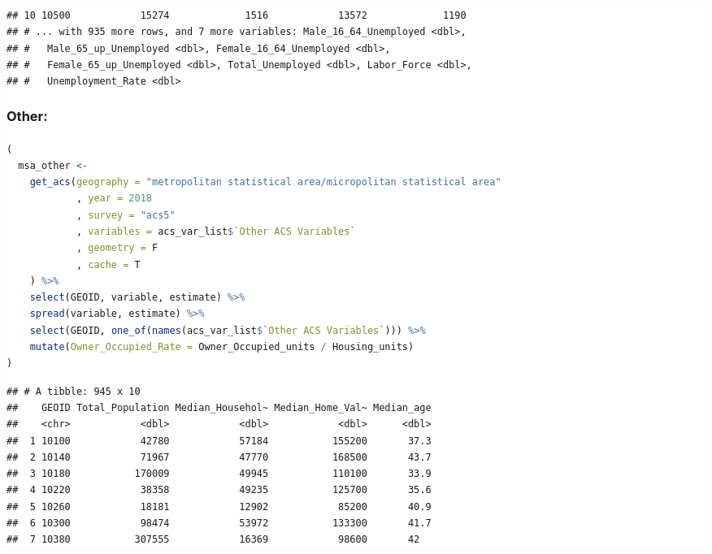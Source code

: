     ## 10 10500            15274             1516            13572             1190
    ## # ... with 935 more rows, and 7 more variables: Male_16_64_Unemployed <dbl>,
    ## #   Male_65_up_Unemployed <dbl>, Female_16_64_Unemployed <dbl>,
    ## #   Female_65_up_Unemployed <dbl>, Total_Unemployed <dbl>, Labor_Force <dbl>,
    ## #   Unemployment_Rate <dbl>

### Other:

``` r
(
  msa_other <- 
    get_acs(geography = "metropolitan statistical area/micropolitan statistical area"
            , year = 2018
            , survey = "acs5"
            , variables = acs_var_list$`Other ACS Variables`
            , geometry = F
            , cache = T
    ) %>% 
    select(GEOID, variable, estimate) %>% 
    spread(variable, estimate) %>% 
    select(GEOID, one_of(names(acs_var_list$`Other ACS Variables`))) %>% 
    mutate(Owner_Occupied_Rate = Owner_Occupied_units / Housing_units)
)
```

    ## # A tibble: 945 x 10
    ##    GEOID Total_Population Median_Househol~ Median_Home_Val~ Median_age
    ##    <chr>            <dbl>            <dbl>            <dbl>      <dbl>
    ##  1 10100            42780            57184           155200       37.3
    ##  2 10140            71967            47770           168500       43.7
    ##  3 10180           170009            49945           110100       33.9
    ##  4 10220            38358            49235           125700       35.6
    ##  5 10260            18181            12902            85200       40.9
    ##  6 10300            98474            53972           133300       41.7
    ##  7 10380           307555            16369            98600       42  